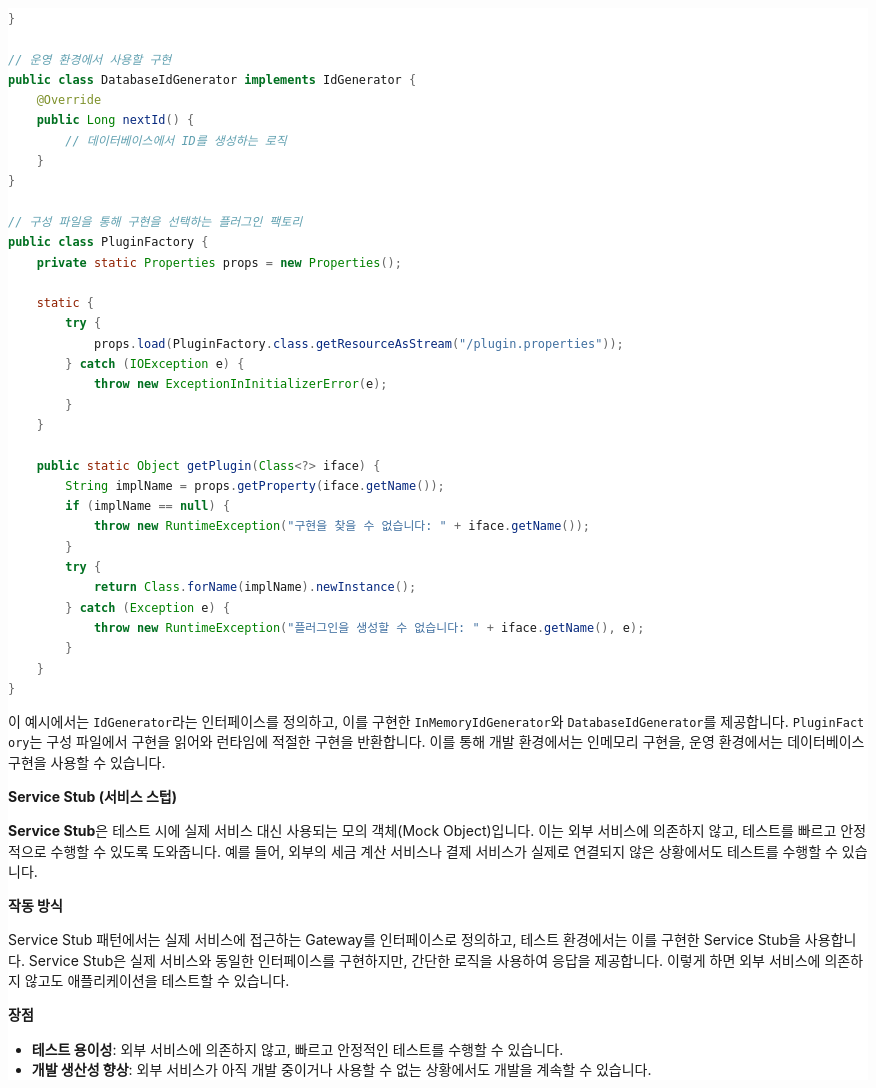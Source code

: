 ```java
}

// 운영 환경에서 사용할 구현
public class DatabaseIdGenerator implements IdGenerator {
    @Override
    public Long nextId() {
        // 데이터베이스에서 ID를 생성하는 로직
    }
}

// 구성 파일을 통해 구현을 선택하는 플러그인 팩토리
public class PluginFactory {
    private static Properties props = new Properties();

    static {
        try {
            props.load(PluginFactory.class.getResourceAsStream("/plugin.properties"));
        } catch (IOException e) {
            throw new ExceptionInInitializerError(e);
        }
    }

    public static Object getPlugin(Class<?> iface) {
        String implName = props.getProperty(iface.getName());
        if (implName == null) {
            throw new RuntimeException("구현을 찾을 수 없습니다: " + iface.getName());
        }
        try {
            return Class.forName(implName).newInstance();
        } catch (Exception e) {
            throw new RuntimeException("플러그인을 생성할 수 없습니다: " + iface.getName(), e);
        }
    }
}
```

이 예시에서는 `IdGenerator`라는 인터페이스를 정의하고, 이를 구현한 `InMemoryIdGenerator`와 `DatabaseIdGenerator`를 제공합니다. `PluginFactory`는 구성 파일에서 구현을 읽어와 런타임에 적절한 구현을 반환합니다. 이를 통해 개발 환경에서는 인메모리 구현을, 운영 환경에서는 데이터베이스 구현을 사용할 수 있습니다.

**Service Stub (서비스 스텁)**

**Service Stub**은 테스트 시에 실제 서비스 대신 사용되는 모의 객체(Mock Object)입니다. 이는 외부 서비스에 의존하지 않고, 테스트를 빠르고 안정적으로 수행할 수 있도록 도와줍니다. 예를 들어, 외부의 세금 계산 서비스나 결제 서비스가 실제로 연결되지 않은 상황에서도 테스트를 수행할 수 있습니다.

**작동 방식**

Service Stub 패턴에서는 실제 서비스에 접근하는 Gateway를 인터페이스로 정의하고, 테스트 환경에서는 이를 구현한 Service Stub을 사용합니다. Service Stub은 실제 서비스와 동일한 인터페이스를 구현하지만, 간단한 로직을 사용하여 응답을 제공합니다. 이렇게 하면 외부 서비스에 의존하지 않고도 애플리케이션을 테스트할 수 있습니다.

**장점**

* **테스트 용이성**: 외부 서비스에 의존하지 않고, 빠르고 안정적인 테스트를 수행할 수 있습니다.
* **개발 생산성 향상**: 외부 서비스가 아직 개발 중이거나 사용할 수 없는 상황에서도 개발을 계속할 수 있습니다.
